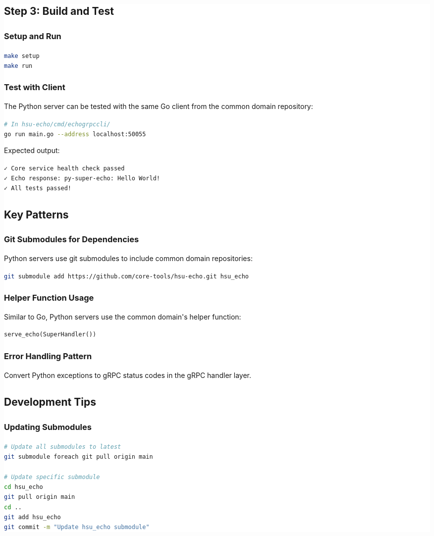 ## Step 3: Build and Test

### Setup and Run

```bash
make setup
make run
```

### Test with Client

The Python server can be tested with the same Go client from the common domain repository:

```bash
# In hsu-echo/cmd/echogrpccli/
go run main.go --address localhost:50055
```

Expected output:
```
✓ Core service health check passed
✓ Echo response: py-super-echo: Hello World!
✓ All tests passed!
```

## Key Patterns

### Git Submodules for Dependencies
Python servers use git submodules to include common domain repositories:
```bash
git submodule add https://github.com/core-tools/hsu-echo.git hsu_echo
```

### Helper Function Usage
Similar to Go, Python servers use the common domain's helper function:
```python
serve_echo(SuperHandler())
```

### Error Handling Pattern
Convert Python exceptions to gRPC status codes in the gRPC handler layer.

## Development Tips

### Updating Submodules

```bash
# Update all submodules to latest
git submodule foreach git pull origin main

# Update specific submodule
cd hsu_echo
git pull origin main
cd ..
git add hsu_echo
git commit -m "Update hsu_echo submodule"
```
